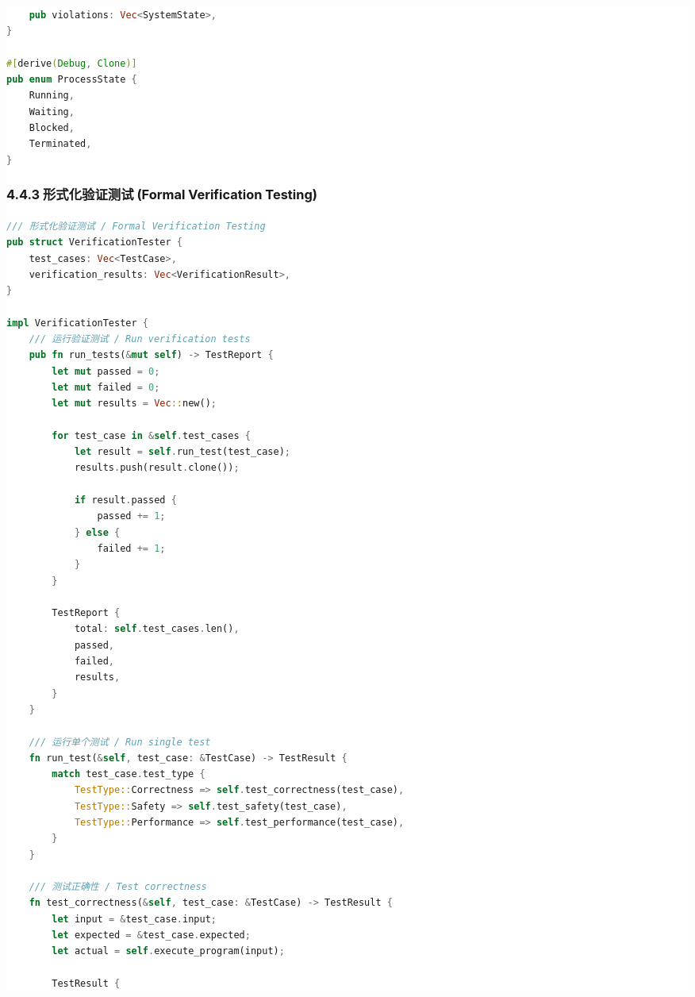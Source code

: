 ```rust
    pub violations: Vec<SystemState>,
}

#[derive(Debug, Clone)]
pub enum ProcessState {
    Running,
    Waiting,
    Blocked,
    Terminated,
}
```

### 4.4.3 形式化验证测试 (Formal Verification Testing)

```rust
/// 形式化验证测试 / Formal Verification Testing
pub struct VerificationTester {
    test_cases: Vec<TestCase>,
    verification_results: Vec<VerificationResult>,
}

impl VerificationTester {
    /// 运行验证测试 / Run verification tests
    pub fn run_tests(&mut self) -> TestReport {
        let mut passed = 0;
        let mut failed = 0;
        let mut results = Vec::new();
        
        for test_case in &self.test_cases {
            let result = self.run_test(test_case);
            results.push(result.clone());
            
            if result.passed {
                passed += 1;
            } else {
                failed += 1;
            }
        }
        
        TestReport {
            total: self.test_cases.len(),
            passed,
            failed,
            results,
        }
    }

    /// 运行单个测试 / Run single test
    fn run_test(&self, test_case: &TestCase) -> TestResult {
        match test_case.test_type {
            TestType::Correctness => self.test_correctness(test_case),
            TestType::Safety => self.test_safety(test_case),
            TestType::Performance => self.test_performance(test_case),
        }
    }

    /// 测试正确性 / Test correctness
    fn test_correctness(&self, test_case: &TestCase) -> TestResult {
        let input = &test_case.input;
        let expected = &test_case.expected;
        let actual = self.execute_program(input);
        
        TestResult {
```